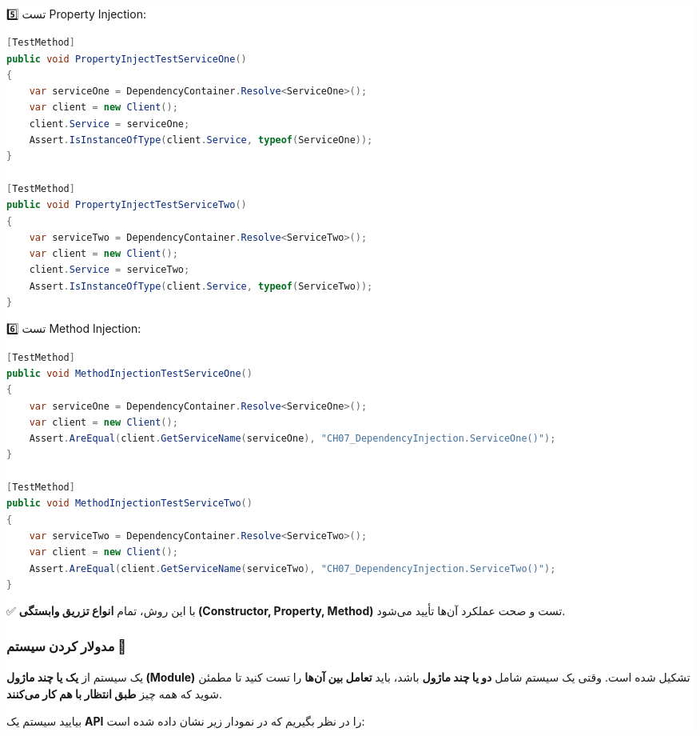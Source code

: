 5️⃣ تست Property Injection:

```csharp
[TestMethod]
public void PropertyInjectTestServiceOne()
{
    var serviceOne = DependencyContainer.Resolve<ServiceOne>();
    var client = new Client();
    client.Service = serviceOne;
    Assert.IsInstanceOfType(client.Service, typeof(ServiceOne));
}

[TestMethod]
public void PropertyInjectTestServiceTwo()
{
    var serviceTwo = DependencyContainer.Resolve<ServiceTwo>();
    var client = new Client();
    client.Service = serviceTwo;
    Assert.IsInstanceOfType(client.Service, typeof(ServiceTwo));
}
```

6️⃣ تست Method Injection:

```csharp
[TestMethod]
public void MethodInjectionTestServiceOne()
{
    var serviceOne = DependencyContainer.Resolve<ServiceOne>();
    var client = new Client();
    Assert.AreEqual(client.GetServiceName(serviceOne), "CH07_DependencyInjection.ServiceOne()");
}

[TestMethod]
public void MethodInjectionTestServiceTwo()
{
    var serviceTwo = DependencyContainer.Resolve<ServiceTwo>();
    var client = new Client();
    Assert.AreEqual(client.GetServiceName(serviceTwo), "CH07_DependencyInjection.ServiceTwo()");
}
```

✅ با این روش، تمام **انواع تزریق وابستگی (Constructor, Property, Method)** تست و صحت عملکرد آن‌ها تأیید می‌شود.

### مدولار کردن سیستم 🧩

یک سیستم از **یک یا چند ماژول (Module)** تشکیل شده است.
وقتی یک سیستم شامل **دو یا چند ماژول** باشد، باید **تعامل بین آن‌ها** را تست کنید تا مطمئن شوید که همه چیز **طبق انتظار با هم کار می‌کنند**.

بیایید سیستم یک **API** را در نظر بگیریم که در نمودار زیر نشان داده شده است:
<div align="center">
    